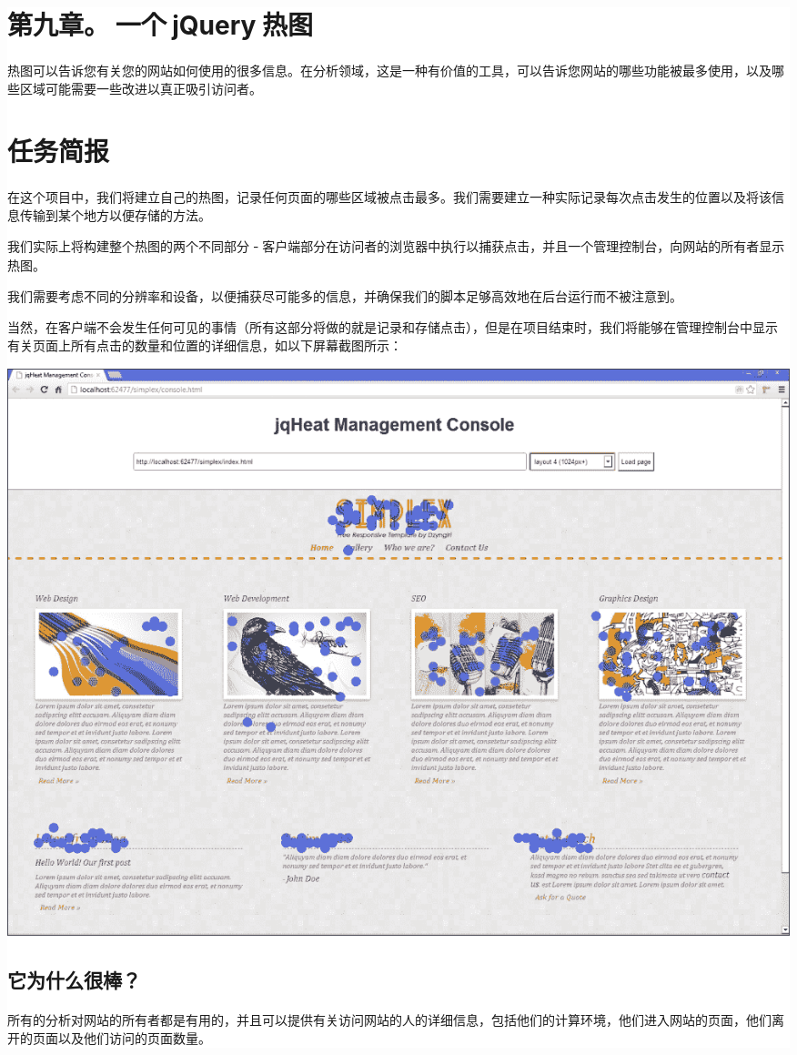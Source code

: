 # 第九章。 一个 jQuery 热图

热图可以告诉您有关您的网站如何使用的很多信息。在分析领域，这是一种有价值的工具，可以告诉您网站的哪些功能被最多使用，以及哪些区域可能需要一些改进以真正吸引访问者。

# 任务简报

在这个项目中，我们将建立自己的热图，记录任何页面的哪些区域被点击最多。我们需要建立一种实际记录每次点击发生的位置以及将该信息传输到某个地方以便存储的方法。

我们实际上将构建整个热图的两个不同部分 - 客户端部分在访问者的浏览器中执行以捕获点击，并且一个管理控制台，向网站的所有者显示热图。

我们需要考虑不同的分辨率和设备，以便捕获尽可能多的信息，并确保我们的脚本足够高效地在后台运行而不被注意到。

当然，在客户端不会发生任何可见的事情（所有这部分将做的就是记录和存储点击），但是在项目结束时，我们将能够在管理控制台中显示有关页面上所有点击的数量和位置的详细信息，如以下屏幕截图所示：

![任务简报](img/9106OS_09_01.jpg)

## 它为什么很棒？

所有的分析对网站的所有者都是有用的，并且可以提供有关访问网站的人的详细信息，包括他们的计算环境，他们进入网站的页面，他们离开的页面以及他们访问的页面数量。
